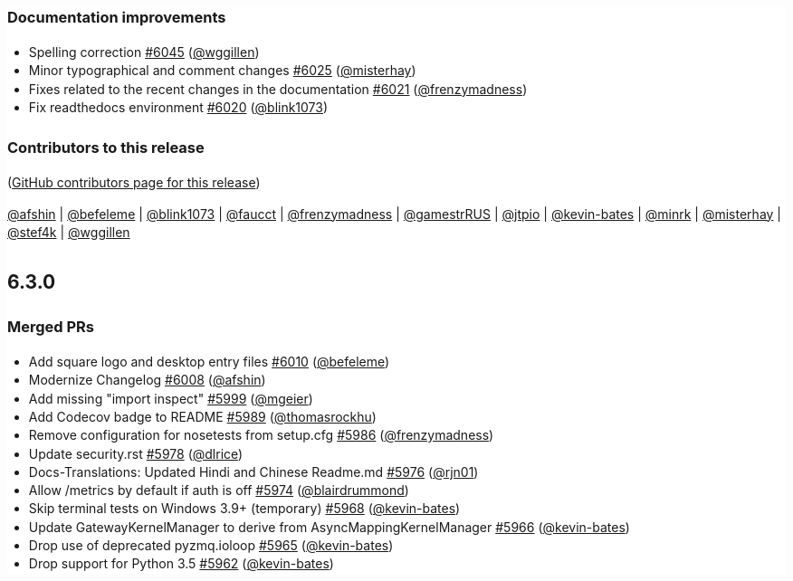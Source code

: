 ### Documentation improvements

- Spelling correction [#6045](https://github.com/jupyter/notebook/pull/6045) ([@wggillen](https://github.com/wggillen))
- Minor typographical and comment changes [#6025](https://github.com/jupyter/notebook/pull/6025) ([@misterhay](https://github.com/misterhay))
- Fixes related to the recent changes in the documentation [#6021](https://github.com/jupyter/notebook/pull/6021) ([@frenzymadness](https://github.com/frenzymadness))
- Fix readthedocs environment [#6020](https://github.com/jupyter/notebook/pull/6020) ([@blink1073](https://github.com/blink1073))

### Contributors to this release

([GitHub contributors page for this release](https://github.com/jupyter/notebook/graphs/contributors?from=2021-03-22&to=2021-05-12&type=c))

[@afshin](https://github.com/search?q=repo%3Ajupyter%2Fnotebook+involves%3Aafshin+updated%3A2021-03-22..2021-05-12&type=Issues) | [@befeleme](https://github.com/search?q=repo%3Ajupyter%2Fnotebook+involves%3Abefeleme+updated%3A2021-03-22..2021-05-12&type=Issues) | [@blink1073](https://github.com/search?q=repo%3Ajupyter%2Fnotebook+involves%3Ablink1073+updated%3A2021-03-22..2021-05-12&type=Issues) | [@faucct](https://github.com/search?q=repo%3Ajupyter%2Fnotebook+involves%3Afaucct+updated%3A2021-03-22..2021-05-12&type=Issues) | [@frenzymadness](https://github.com/search?q=repo%3Ajupyter%2Fnotebook+involves%3Afrenzymadness+updated%3A2021-03-22..2021-05-12&type=Issues) | [@gamestrRUS](https://github.com/search?q=repo%3Ajupyter%2Fnotebook+involves%3AgamestrRUS+updated%3A2021-03-22..2021-05-12&type=Issues) | [@jtpio](https://github.com/search?q=repo%3Ajupyter%2Fnotebook+involves%3Ajtpio+updated%3A2021-03-22..2021-05-12&type=Issues) | [@kevin-bates](https://github.com/search?q=repo%3Ajupyter%2Fnotebook+involves%3Akevin-bates+updated%3A2021-03-22..2021-05-12&type=Issues) | [@minrk](https://github.com/search?q=repo%3Ajupyter%2Fnotebook+involves%3Aminrk+updated%3A2021-03-22..2021-05-12&type=Issues) | [@misterhay](https://github.com/search?q=repo%3Ajupyter%2Fnotebook+involves%3Amisterhay+updated%3A2021-03-22..2021-05-12&type=Issues) | [@stef4k](https://github.com/search?q=repo%3Ajupyter%2Fnotebook+involves%3Astef4k+updated%3A2021-03-22..2021-05-12&type=Issues) | [@wggillen](https://github.com/search?q=repo%3Ajupyter%2Fnotebook+involves%3Awggillen+updated%3A2021-03-22..2021-05-12&type=Issues)

## 6.3.0

### Merged PRs

- Add square logo and desktop entry files [#6010](https://github.com/jupyter/notebook/pull/6010) ([@befeleme](https://github.com/befeleme))
- Modernize Changelog [#6008](https://github.com/jupyter/notebook/pull/6008) ([@afshin](https://github.com/afshin))
- Add missing "import inspect" [#5999](https://github.com/jupyter/notebook/pull/5999) ([@mgeier](https://github.com/mgeier))
- Add Codecov badge to README [#5989](https://github.com/jupyter/notebook/pull/5989) ([@thomasrockhu](https://github.com/thomasrockhu))
- Remove configuration for nosetests from setup.cfg [#5986](https://github.com/jupyter/notebook/pull/5986) ([@frenzymadness](https://github.com/frenzymadness))
- Update security.rst [#5978](https://github.com/jupyter/notebook/pull/5978) ([@dlrice](https://github.com/dlrice))
- Docs-Translations: Updated Hindi and Chinese Readme.md [#5976](https://github.com/jupyter/notebook/pull/5976) ([@rjn01](https://github.com/rjn01))
- Allow /metrics by default if auth is off [#5974](https://github.com/jupyter/notebook/pull/5974) ([@blairdrummond](https://github.com/blairdrummond))
- Skip terminal tests on Windows 3.9+ (temporary) [#5968](https://github.com/jupyter/notebook/pull/5968) ([@kevin-bates](https://github.com/kevin-bates))
- Update GatewayKernelManager to derive from AsyncMappingKernelManager [#5966](https://github.com/jupyter/notebook/pull/5966) ([@kevin-bates](https://github.com/kevin-bates))
- Drop use of deprecated pyzmq.ioloop [#5965](https://github.com/jupyter/notebook/pull/5965) ([@kevin-bates](https://github.com/kevin-bates))
- Drop support for Python 3.5 [#5962](https://github.com/jupyter/notebook/pull/5962) ([@kevin-bates](https://github.com/kevin-bates))